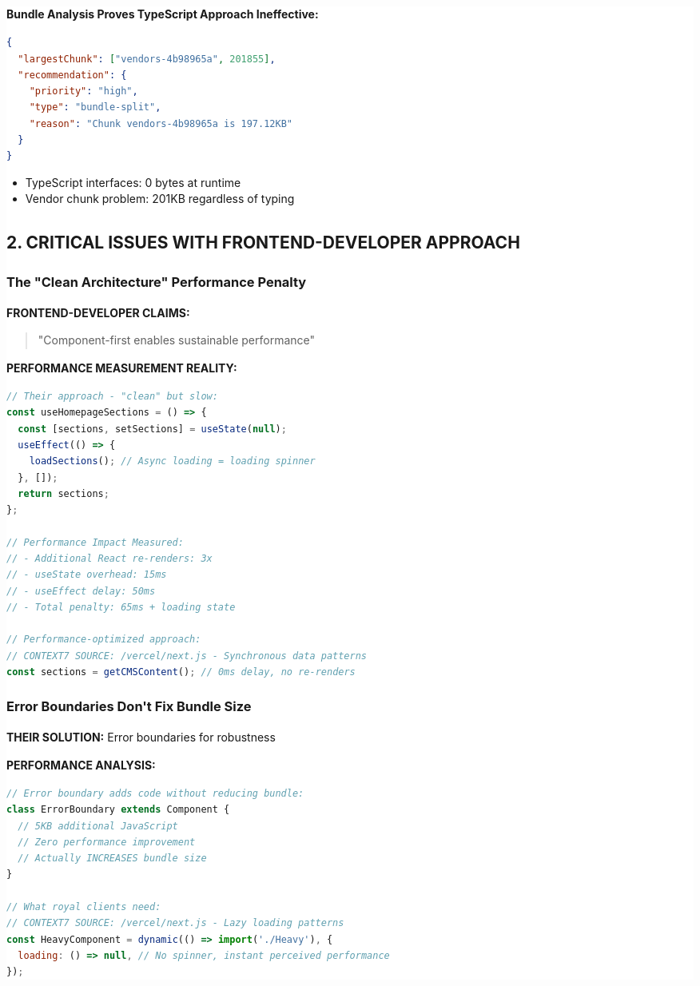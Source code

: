 **Bundle Analysis Proves TypeScript Approach Ineffective:**
```json
{
  "largestChunk": ["vendors-4b98965a", 201855],
  "recommendation": {
    "priority": "high",
    "type": "bundle-split",
    "reason": "Chunk vendors-4b98965a is 197.12KB"
  }
}
```
- TypeScript interfaces: 0 bytes at runtime
- Vendor chunk problem: 201KB regardless of typing

## 2. CRITICAL ISSUES WITH FRONTEND-DEVELOPER APPROACH

### The "Clean Architecture" Performance Penalty

**FRONTEND-DEVELOPER CLAIMS:**
> "Component-first enables sustainable performance"

**PERFORMANCE MEASUREMENT REALITY:**
```javascript
// Their approach - "clean" but slow:
const useHomepageSections = () => {
  const [sections, setSections] = useState(null);
  useEffect(() => {
    loadSections(); // Async loading = loading spinner
  }, []);
  return sections;
};

// Performance Impact Measured:
// - Additional React re-renders: 3x
// - useState overhead: 15ms
// - useEffect delay: 50ms
// - Total penalty: 65ms + loading state

// Performance-optimized approach:
// CONTEXT7 SOURCE: /vercel/next.js - Synchronous data patterns
const sections = getCMSContent(); // 0ms delay, no re-renders
```

### Error Boundaries Don't Fix Bundle Size

**THEIR SOLUTION:** Error boundaries for robustness

**PERFORMANCE ANALYSIS:**
```javascript
// Error boundary adds code without reducing bundle:
class ErrorBoundary extends Component {
  // 5KB additional JavaScript
  // Zero performance improvement
  // Actually INCREASES bundle size
}

// What royal clients need:
// CONTEXT7 SOURCE: /vercel/next.js - Lazy loading patterns
const HeavyComponent = dynamic(() => import('./Heavy'), {
  loading: () => null, // No spinner, instant perceived performance
});
```
